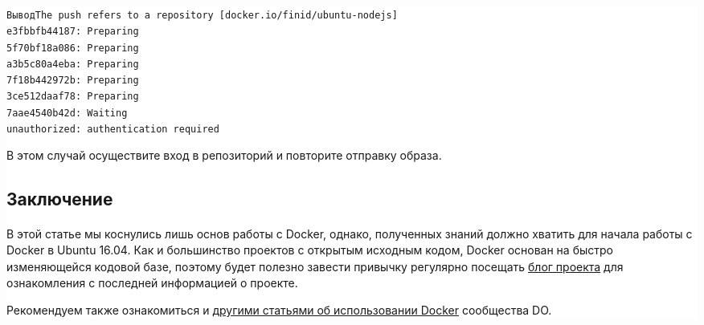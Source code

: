     ВыводThe push refers to a repository [docker.io/finid/ubuntu-nodejs]
    e3fbbfb44187: Preparing
    5f70bf18a086: Preparing
    a3b5c80a4eba: Preparing
    7f18b442972b: Preparing
    3ce512daaf78: Preparing
    7aae4540b42d: Waiting
    unauthorized: authentication required

В этом случай осуществите вход в репозиторий и повторите отправку образа.

## Заключение

В этой статье мы коснулись лишь основ работы с Docker, однако, полученных знаний должно хватить для начала работы с Docker в Ubuntu 16.04. Как и большинство проектов с открытым исходным кодом, Docker основан на быстро изменяющейся кодовой базе, поэтому будет полезно завести привычку регулярно посещать [блог проекта](https://blog.docker.com/) для ознакомления с последней информацией о проекте.

Рекомендуем также ознакомиться и [другими статьями об использовании Docker](https://www.digitalocean.com/community/tags/docker?type=tutorials) сообщества DO.
